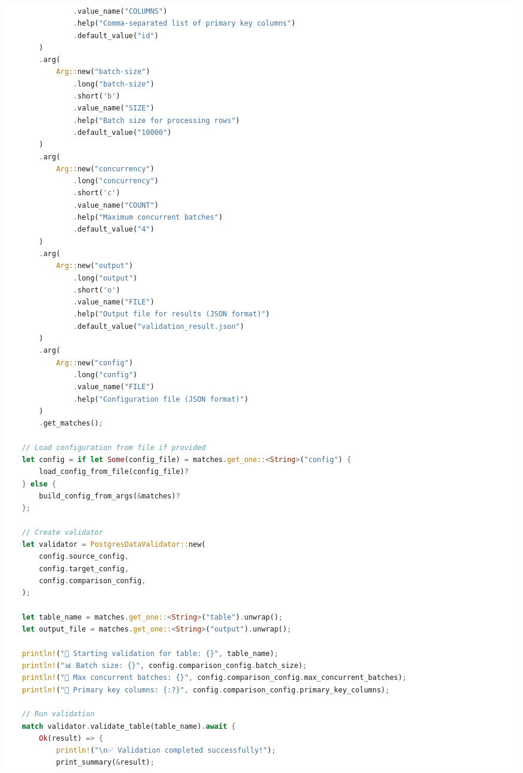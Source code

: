 ```rust
                .value_name("COLUMNS")
                .help("Comma-separated list of primary key columns")
                .default_value("id")
        )
        .arg(
            Arg::new("batch-size")
                .long("batch-size")
                .short('b')
                .value_name("SIZE")
                .help("Batch size for processing rows")
                .default_value("10000")
        )
        .arg(
            Arg::new("concurrency")
                .long("concurrency")
                .short('c')
                .value_name("COUNT")
                .help("Maximum concurrent batches")
                .default_value("4")
        )
        .arg(
            Arg::new("output")
                .long("output")
                .short('o')
                .value_name("FILE")
                .help("Output file for results (JSON format)")
                .default_value("validation_result.json")
        )
        .arg(
            Arg::new("config")
                .long("config")
                .value_name("FILE")
                .help("Configuration file (JSON format)")
        )
        .get_matches();

    // Load configuration from file if provided
    let config = if let Some(config_file) = matches.get_one::<String>("config") {
        load_config_from_file(config_file)?
    } else {
        build_config_from_args(&matches)?
    };

    // Create validator
    let validator = PostgresDataValidator::new(
        config.source_config,
        config.target_config,
        config.comparison_config,
    );

    let table_name = matches.get_one::<String>("table").unwrap();
    let output_file = matches.get_one::<String>("output").unwrap();

    println!("🚀 Starting validation for table: {}", table_name);
    println!("📊 Batch size: {}", config.comparison_config.batch_size);
    println!("🔄 Max concurrent batches: {}", config.comparison_config.max_concurrent_batches);
    println!("🔑 Primary key columns: {:?}", config.comparison_config.primary_key_columns);

    // Run validation
    match validator.validate_table(table_name).await {
        Ok(result) => {
            println!("\n✅ Validation completed successfully!");
            print_summary(&result);
```
